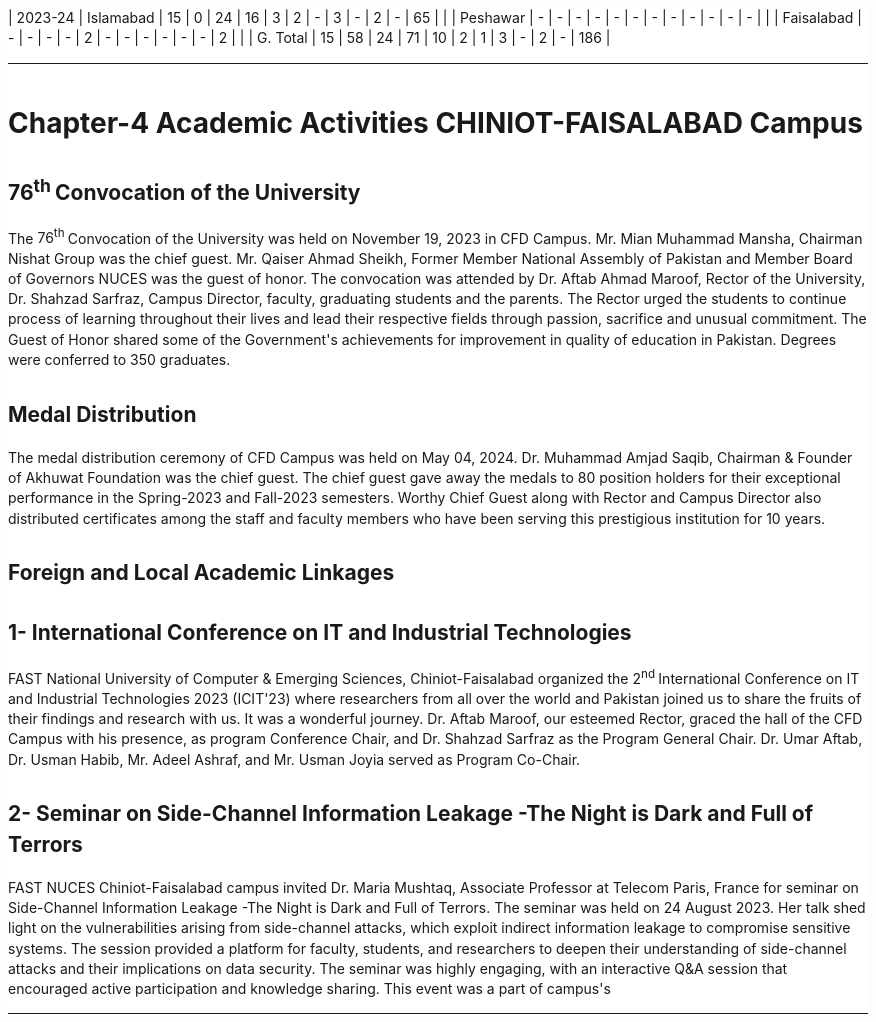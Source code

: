| 2023-24 | Islamabad | 15 | 0 | 24 | 16 | 3 | 2 | - | 3 | - | 2 | - | 65 |
|  | Peshawar | - | - | - | - | - | - | - | - | - | - | - | - |
|  | Faisalabad | - | - | - | - | 2 | - | - | - | - | - | - | 2 |
|  | G. Total | 15 | 58 | 24 | 71 | 10 | 2 | 1 | 3 | - | 2 | - | 186 |

---

# Chapter-4 Academic Activities CHINIOT-FAISALABAD Campus 

## $76^{\text {th }}$ Convocation of the University

The $76^{\text {th }}$ Convocation of the University was held on November 19, 2023 in CFD Campus. Mr. Mian Muhammad Mansha, Chairman Nishat Group was the chief guest. Mr. Qaiser Ahmad Sheikh, Former Member National Assembly of Pakistan and Member Board of Governors NUCES was the guest of honor. The convocation was attended by Dr. Aftab Ahmad Maroof, Rector of the University, Dr. Shahzad Sarfraz, Campus Director, faculty, graduating students and the parents. The Rector urged the students to continue process of learning throughout their lives and lead their respective fields through passion, sacrifice and unusual commitment. The Guest of Honor shared some of the Government's achievements for improvement in quality of education in Pakistan. Degrees were conferred to 350 graduates.

## Medal Distribution

The medal distribution ceremony of CFD Campus was held on May 04, 2024. Dr. Muhammad Amjad Saqib, Chairman \& Founder of Akhuwat Foundation was the chief guest. The chief guest gave away the medals to 80 position holders for their exceptional performance in the Spring-2023 and Fall-2023 semesters. Worthy Chief Guest along with Rector and Campus Director also distributed certificates among the staff and faculty members who have been serving this prestigious institution for 10 years.

## Foreign and Local Academic Linkages

## 1- International Conference on IT and Industrial Technologies

FAST National University of Computer \& Emerging Sciences, Chiniot-Faisalabad organized the $2^{\text {nd }}$ International Conference on IT and Industrial Technologies 2023 (ICIT'23) where researchers from all over the world and Pakistan joined us to share the fruits of their findings and research with us. It was a wonderful journey. Dr. Aftab Maroof, our esteemed Rector, graced the hall of the CFD Campus with his presence, as program Conference Chair, and Dr. Shahzad Sarfraz as the Program General Chair. Dr. Umar Aftab, Dr. Usman Habib, Mr. Adeel Ashraf, and Mr. Usman Joyia served as Program Co-Chair.

## 2- Seminar on Side-Channel Information Leakage -The Night is Dark and Full of Terrors

FAST NUCES Chiniot-Faisalabad campus invited Dr. Maria Mushtaq, Associate Professor at Telecom Paris, France for seminar on Side-Channel Information Leakage -The Night is Dark and Full of Terrors. The seminar was held on 24 August 2023. Her talk shed light on the vulnerabilities arising from side-channel attacks, which exploit indirect information leakage to compromise sensitive systems. The session provided a platform for faculty, students, and researchers to deepen their understanding of side-channel attacks and their implications on data security. The seminar was highly engaging, with an interactive Q\&A session that encouraged active participation and knowledge sharing. This event was a part of campus's

---